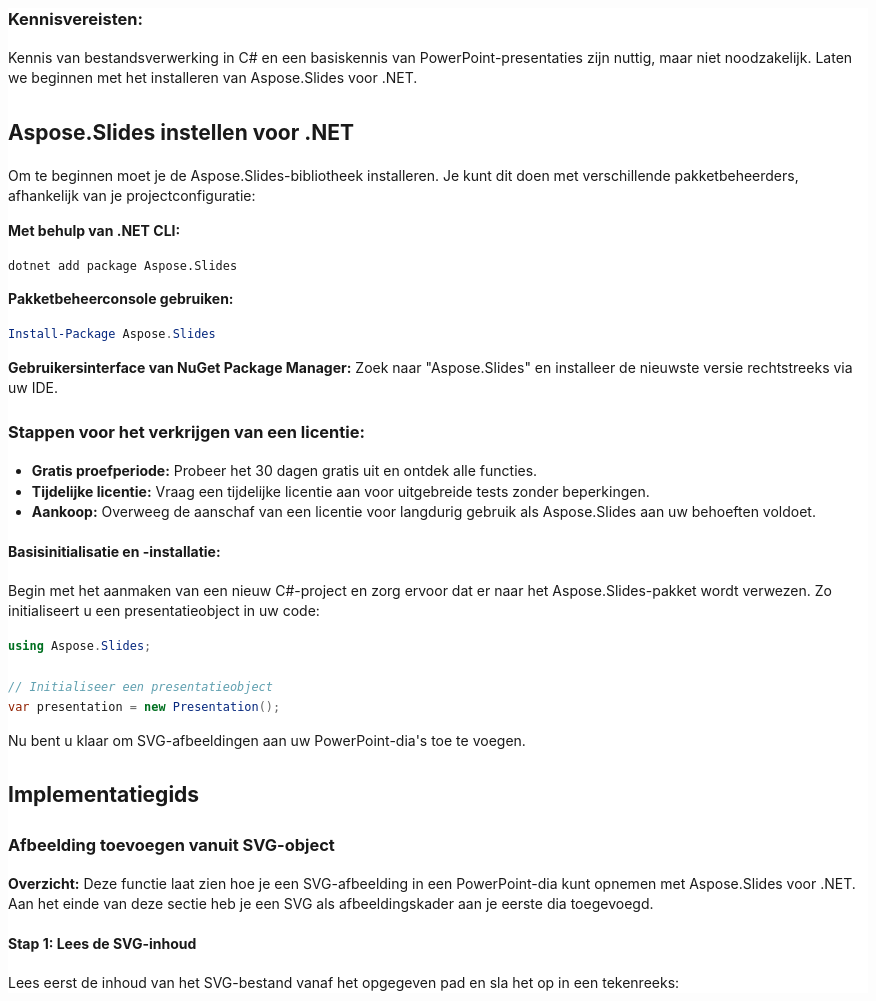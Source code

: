 ### Kennisvereisten:
Kennis van bestandsverwerking in C# en een basiskennis van PowerPoint-presentaties zijn nuttig, maar niet noodzakelijk. Laten we beginnen met het installeren van Aspose.Slides voor .NET.

## Aspose.Slides instellen voor .NET
Om te beginnen moet je de Aspose.Slides-bibliotheek installeren. Je kunt dit doen met verschillende pakketbeheerders, afhankelijk van je projectconfiguratie:

**Met behulp van .NET CLI:**
```bash
dotnet add package Aspose.Slides
```

**Pakketbeheerconsole gebruiken:**
```powershell
Install-Package Aspose.Slides
```

**Gebruikersinterface van NuGet Package Manager:**
Zoek naar "Aspose.Slides" en installeer de nieuwste versie rechtstreeks via uw IDE.

### Stappen voor het verkrijgen van een licentie:
- **Gratis proefperiode:** Probeer het 30 dagen gratis uit en ontdek alle functies.
- **Tijdelijke licentie:** Vraag een tijdelijke licentie aan voor uitgebreide tests zonder beperkingen.
- **Aankoop:** Overweeg de aanschaf van een licentie voor langdurig gebruik als Aspose.Slides aan uw behoeften voldoet.

#### Basisinitialisatie en -installatie:
Begin met het aanmaken van een nieuw C#-project en zorg ervoor dat er naar het Aspose.Slides-pakket wordt verwezen. Zo initialiseert u een presentatieobject in uw code:

```csharp
using Aspose.Slides;

// Initialiseer een presentatieobject
var presentation = new Presentation();
```

Nu bent u klaar om SVG-afbeeldingen aan uw PowerPoint-dia's toe te voegen.

## Implementatiegids

### Afbeelding toevoegen vanuit SVG-object

**Overzicht:**
Deze functie laat zien hoe je een SVG-afbeelding in een PowerPoint-dia kunt opnemen met Aspose.Slides voor .NET. Aan het einde van deze sectie heb je een SVG als afbeeldingskader aan je eerste dia toegevoegd.

#### Stap 1: Lees de SVG-inhoud
Lees eerst de inhoud van het SVG-bestand vanaf het opgegeven pad en sla het op in een tekenreeks:

